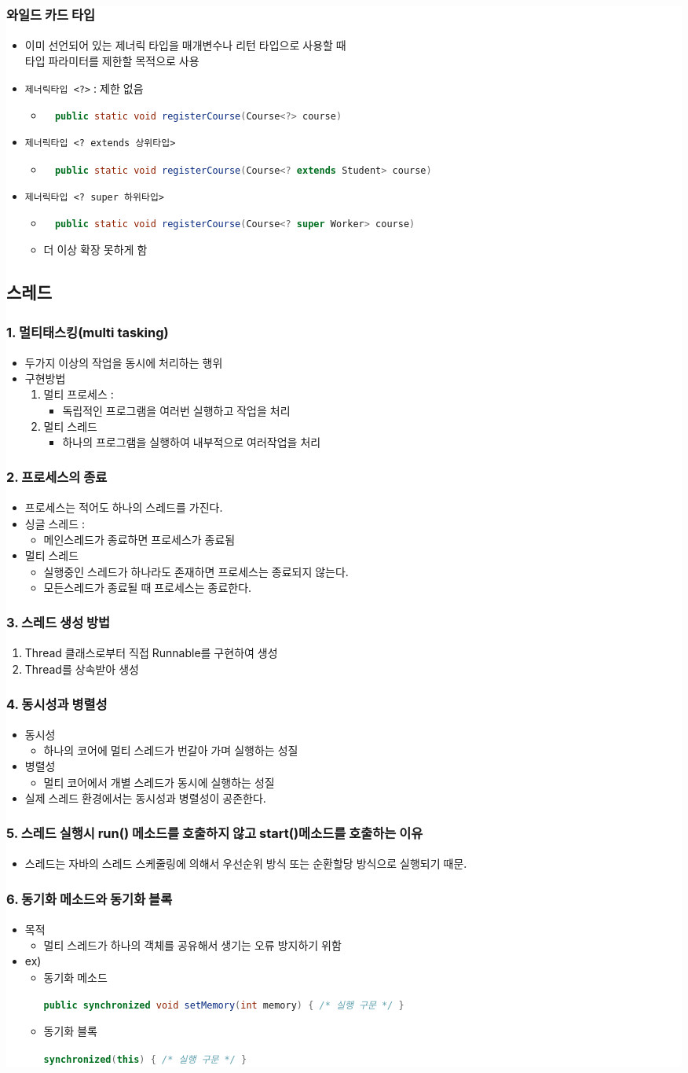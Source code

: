 ### 와일드 카드 타입
* 이미 선언되어 있는 제너릭 타입을 매개변수나 리턴 타입으로 사용할 때  
타입 파라미터를 제한할 목적으로 사용
- `제너릭타입 <?>` : 제한 없음
    - ```java
        public static void registerCourse(Course<?> course)
        ```
- `제너릭타입 <? extends 상위타입>` 
    - ```java
        public static void registerCourse(Course<? extends Student> course)
        ```
- `제너릭타입 <? super 하위타입>` 
    - ```java
        public static void registerCourse(Course<? super Worker> course)
        ```
    - 더 이상 확장 못하게 함



## 스레드
### 1. 멀티태스킹(multi tasking)
- 두가지 이상의 작업을 동시에 처리하는 행위
- 구현방법
    1. 멀티 프로세스 :
        - 독립적인 프로그램을 여러번 실행하고 작업을 처리
    2. 멀티 스레드
        - 하나의 프로그램을 실행하여 내부적으로 여러작업을 처리
### 2. 프로세스의 종료
- 프로세스는 적어도 하나의 스레드를 가진다.
- 싱글 스레드 :
    - 메인스레드가 종료하면 프로세스가 종료됨
- 멀티 스레드 
    - 실행중인 스레드가 하나라도 존재하면 프로세스는 종료되지 않는다.
    - 모든스레드가 종료될 때 프로세스는 종료한다.
### 3. 스레드 생성 방법
1. Thread 클래스로부터 직접 Runnable를 구현하여 생성
2. Thread를 상속받아 생성
### 4. 동시성과 병렬성
- 동시성
    - 하나의 코어에 멀티 스레드가 번갈아 가며 실행하는 성질
- 병렬성
    - 멀티 코어에서 개별 스레드가 동시에 실행하는 성질
- 실제 스레드 환경에서는 동시성과 병렬성이 공존한다.
### 5. 스레드 실행시 run() 메소드를 호출하지 않고 start()메소드를 호출하는 이유
- 스레드는 자바의 스레드 스케줄링에 의해서 우선순위 방식 또는
순환할당 방식으로 실행되기 때문.
### 6. 동기화 메소드와 동기화 블록
- 목적
    - 멀티 스레드가 하나의 객체를 공유해서 생기는 오류 방지하기 위함
- ex)
    - 동기화 메소드
        ```java
        public synchronized void setMemory(int memory) { /* 실행 구문 */ }
        ```
    - 동기화 블록
        ```java
        synchronized(this) { /* 실행 구문 */ }
        ```
